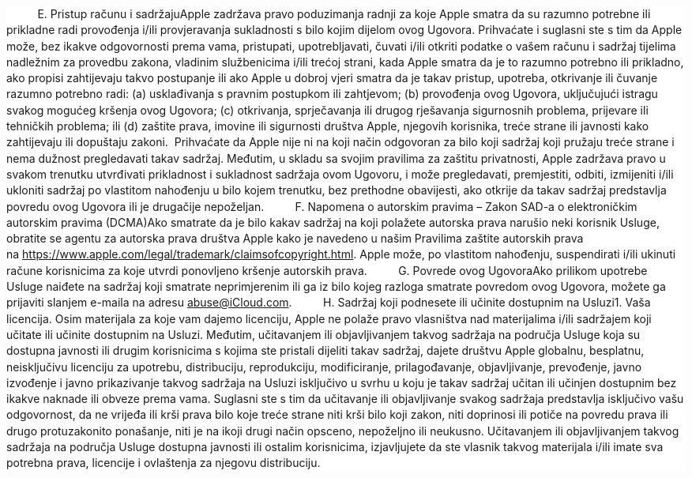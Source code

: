           E. Pristup računu i sadržajuApple zadržava pravo poduzimanja radnji za koje Apple smatra da su razumno potrebne ili prikladne radi provođenja i/ili provjeravanja sukladnosti s bilo kojim dijelom ovog Ugovora. Prihvaćate i suglasni ste s tim da Apple može, bez ikakve odgovornosti prema vama, pristupati, upotrebljavati, čuvati i/ili otkriti podatke o vašem računu i sadržaj tijelima nadležnim za provedbu zakona, vladinim službenicima i/ili trećoj strani, kada Apple smatra da je to razumno potrebno ili prikladno, ako propisi zahtijevaju takvo postupanje ili ako Apple u dobroj vjeri smatra da je takav pristup, upotreba, otkrivanje ili čuvanje razumno potrebno radi: (a) usklađivanja s pravnim postupkom ili zahtjevom; (b) provođenja ovog Ugovora, uključujući istragu svakog mogućeg kršenja ovog Ugovora; (c) otkrivanja, sprječavanja ili drugog rješavanja sigurnosnih problema, prijevare ili tehničkih problema; ili (d) zaštite prava, imovine ili sigurnosti društva Apple, njegovih korisnika, treće strane ili javnosti kako zahtijevaju ili dopuštaju zakoni.  Prihvaćate da Apple nije ni na koji način odgovoran za bilo koji sadržaj koji pružaju treće strane i nema dužnost pregledavati takav sadržaj. Međutim, u skladu sa svojim pravilima za zaštitu privatnosti, Apple zadržava pravo u svakom trenutku utvrđivati prikladnost i sukladnost sadržaja ovom Ugovoru, i može pregledavati, premjestiti, odbiti, izmijeniti i/ili ukloniti sadržaj po vlastitom nahođenju u bilo kojem trenutku, bez prethodne obavijesti, ako otkrije da takav sadržaj predstavlja povredu ovog Ugovora ili je drugačije nepoželjan.          F. Napomena o autorskim pravima – Zakon SAD\-a o elektroničkim autorskim pravima (DCMA)Ako smatrate da je bilo kakav sadržaj na koji polažete autorska prava narušio neki korisnik Usluge, obratite se agentu za autorska prava društva Apple kako je navedeno u našim Pravilima zaštite autorskih prava na https://www.apple.com/legal/trademark/claimsofcopyright.html. Apple može, po vlastitom nahođenju, suspendirati i/ili ukinuti račune korisnicima za koje utvrdi ponovljeno kršenje autorskih prava.          G. Povrede ovog UgovoraAko prilikom upotrebe Usluge naiđete na sadržaj koji smatrate neprimjerenim ili ga iz bilo kojeg razloga smatrate povredom ovog Ugovora, možete ga prijaviti slanjem e\-maila na adresu abuse@iCloud.com.          H. Sadržaj koji podnesete ili učinite dostupnim na Usluzi1\. Vaša licencija. Osim materijala za koje vam dajemo licenciju, Apple ne polaže pravo vlasništva nad materijalima i/ili sadržajem koji učitate ili učinite dostupnim na Usluzi. Međutim, učitavanjem ili objavljivanjem takvog sadržaja na područja Usluge koja su dostupna javnosti ili drugim korisnicima s kojima ste pristali dijeliti takav sadržaj, dajete društvu Apple globalnu, besplatnu, neisključivu licenciju za upotrebu, distribuciju, reprodukciju, modificiranje, prilagođavanje, objavljivanje, prevođenje, javno izvođenje i javno prikazivanje takvog sadržaja na Usluzi isključivo u svrhu u koju je takav sadržaj učitan ili učinjen dostupnim bez ikakve naknade ili obveze prema vama. Suglasni ste s tim da učitavanje ili objavljivanje svakog sadržaja predstavlja isključivo vašu odgovornost, da ne vrijeđa ili krši prava bilo koje treće strane niti krši bilo koji zakon, niti doprinosi ili potiče na povredu prava ili drugo protuzakonito ponašanje, niti je na ikoji drugi način opsceno, nepoželjno ili neukusno. Učitavanjem ili objavljivanjem takvog sadržaja na područja Usluge dostupna javnosti ili ostalim korisnicima, izjavljujete da ste vlasnik takvog materijala i/ili imate sva potrebna prava, licencije i ovlaštenja za njegovu distribuciju.
